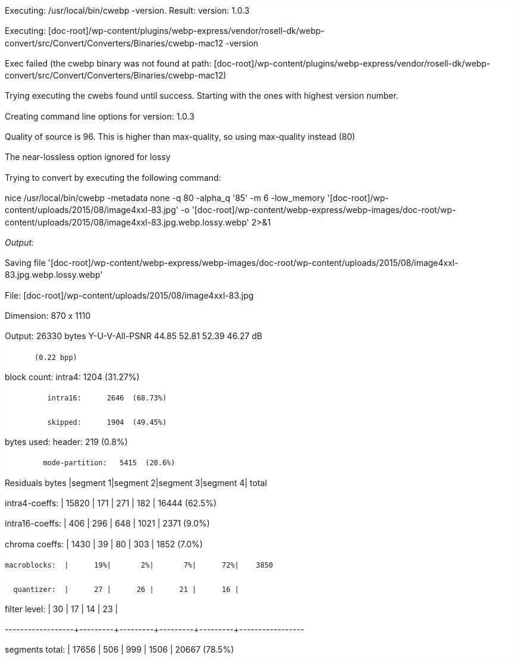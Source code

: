Executing: /usr/local/bin/cwebp -version. Result: version: 1.0.3

Executing: [doc-root]/wp-content/plugins/webp-express/vendor/rosell-dk/webp-convert/src/Convert/Converters/Binaries/cwebp-mac12 -version

Exec failed (the cwebp binary was not found at path: [doc-root]/wp-content/plugins/webp-express/vendor/rosell-dk/webp-convert/src/Convert/Converters/Binaries/cwebp-mac12)

Trying executing the cwebs found until success. Starting with the ones with highest version number.

Creating command line options for version: 1.0.3

Quality of source is 96. This is higher than max-quality, so using max-quality instead (80)

The near-lossless option ignored for lossy

Trying to convert by executing the following command:

nice /usr/local/bin/cwebp -metadata none -q 80 -alpha_q '85' -m 6 -low_memory '[doc-root]/wp-content/uploads/2015/08/image4xxl-83.jpg' -o '[doc-root]/wp-content/webp-express/webp-images/doc-root/wp-content/uploads/2015/08/image4xxl-83.jpg.webp.lossy.webp' 2>&1


*Output:* 

Saving file '[doc-root]/wp-content/webp-express/webp-images/doc-root/wp-content/uploads/2015/08/image4xxl-83.jpg.webp.lossy.webp'

File:      [doc-root]/wp-content/uploads/2015/08/image4xxl-83.jpg

Dimension: 870 x 1110

Output:    26330 bytes Y-U-V-All-PSNR 44.85 52.81 52.39   46.27 dB

           (0.22 bpp)

block count:  intra4:       1204  (31.27%)

              intra16:      2646  (68.73%)

              skipped:      1904  (49.45%)

bytes used:  header:            219  (0.8%)

             mode-partition:   5415  (20.6%)

 Residuals bytes  |segment 1|segment 2|segment 3|segment 4|  total

  intra4-coeffs:  |   15820 |     171 |     271 |     182 |   16444  (62.5%)

 intra16-coeffs:  |     406 |     296 |     648 |    1021 |    2371  (9.0%)

  chroma coeffs:  |    1430 |      39 |      80 |     303 |    1852  (7.0%)

    macroblocks:  |      19%|       2%|       7%|      72%|    3850

      quantizer:  |      27 |      26 |      21 |      16 |

   filter level:  |      30 |      17 |      14 |      23 |

------------------+---------+---------+---------+---------+-----------------

 segments total:  |   17656 |     506 |     999 |    1506 |   20667  (78.5%)


